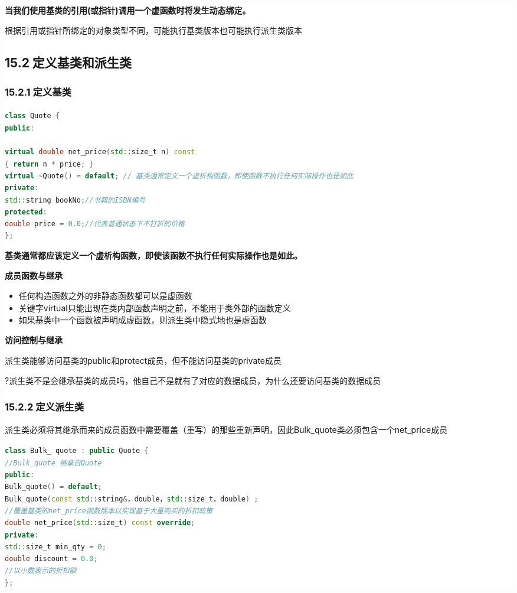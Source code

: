 **当我们使用基类的引用(或指针)调用一个虚函数时将发生动态绑定。**

根据引用或指针所绑定的对象类型不同，可能执行基类版本也可能执行派生类版本

## 15.2 定义基类和派生类

### 15.2.1 定义基类

```C++
class Quote {
public:

virtual double net_price(std::size_t n) const
{ return n * price; }
virtual ~Quote() = default; // 基类通常定义一个虚析构函数，即使函数不执行任何实际操作也是如此
private:
std::string bookNo;//书籍的ISBN编号
protected:
double price = 0.0;//代表普通状态下不打折的价格
};

```

**基类通常都应该定义一个虚析构函数，即使该函数不执行任何实际操作也是如此。**



**成员函数与继承**

- 任何构造函数之外的非静态函数都可以是虚函数
- 关键字virtual只能出现在类内部函数声明之前，不能用于类外部的函数定义
- 如果基类中一个函数被声明成虚函数，则派生类中隐式地也是虚函数



**访问控制与继承**

派生类能够访问基类的public和protect成员，但不能访问基类的private成员

?派生类不是会继承基类的成员吗，他自己不是就有了对应的数据成员，为什么还要访问基类的数据成员



### 15.2.2 定义派生类

派生类必须将其继承而来的成员函数中需要覆盖（重写）的那些重新声明，因此Bulk_quote类必须包含一个net_price成员

```C++
class Bulk_ quote : public Quote {
//Bulk_quote 继承自Quote
public:
Bulk_quote() = default;
Bulk_quote(const std::string&，double，std::size_t，double) ;
//覆盖基类的net_price函数版本以实现基于大量购买的折扣政策
double net_price(std::size_t) const override;
private:
std::size_t min_qty = 0;
double discount = 0.0;
//以小数表示的折扣额
};

```
